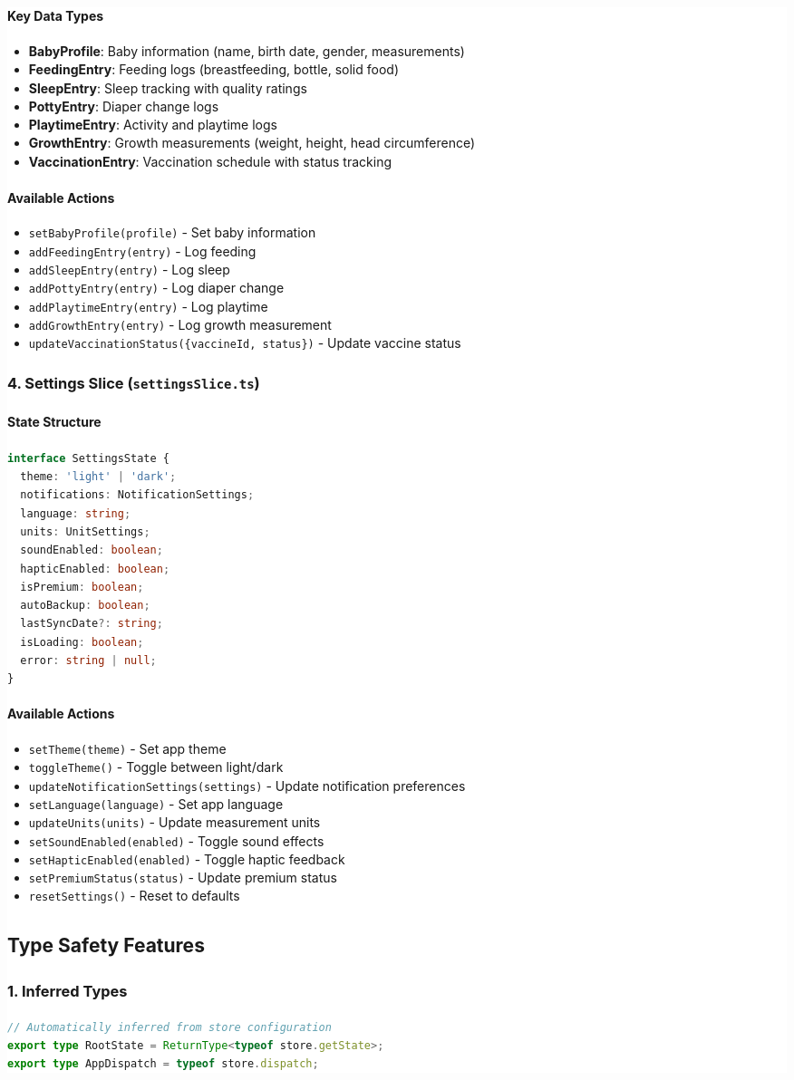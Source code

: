 #### Key Data Types
- **BabyProfile**: Baby information (name, birth date, gender, measurements)
- **FeedingEntry**: Feeding logs (breastfeeding, bottle, solid food)
- **SleepEntry**: Sleep tracking with quality ratings
- **PottyEntry**: Diaper change logs
- **PlaytimeEntry**: Activity and playtime logs
- **GrowthEntry**: Growth measurements (weight, height, head circumference)
- **VaccinationEntry**: Vaccination schedule with status tracking

#### Available Actions
- `setBabyProfile(profile)` - Set baby information
- `addFeedingEntry(entry)` - Log feeding
- `addSleepEntry(entry)` - Log sleep
- `addPottyEntry(entry)` - Log diaper change
- `addPlaytimeEntry(entry)` - Log playtime
- `addGrowthEntry(entry)` - Log growth measurement
- `updateVaccinationStatus({vaccineId, status})` - Update vaccine status

### 4. Settings Slice (`settingsSlice.ts`)

#### State Structure
```typescript
interface SettingsState {
  theme: 'light' | 'dark';
  notifications: NotificationSettings;
  language: string;
  units: UnitSettings;
  soundEnabled: boolean;
  hapticEnabled: boolean;
  isPremium: boolean;
  autoBackup: boolean;
  lastSyncDate?: string;
  isLoading: boolean;
  error: string | null;
}
```

#### Available Actions
- `setTheme(theme)` - Set app theme
- `toggleTheme()` - Toggle between light/dark
- `updateNotificationSettings(settings)` - Update notification preferences
- `setLanguage(language)` - Set app language
- `updateUnits(units)` - Update measurement units
- `setSoundEnabled(enabled)` - Toggle sound effects
- `setHapticEnabled(enabled)` - Toggle haptic feedback
- `setPremiumStatus(status)` - Update premium status
- `resetSettings()` - Reset to defaults

## Type Safety Features

### 1. **Inferred Types**
```typescript
// Automatically inferred from store configuration
export type RootState = ReturnType<typeof store.getState>;
export type AppDispatch = typeof store.dispatch;
```

